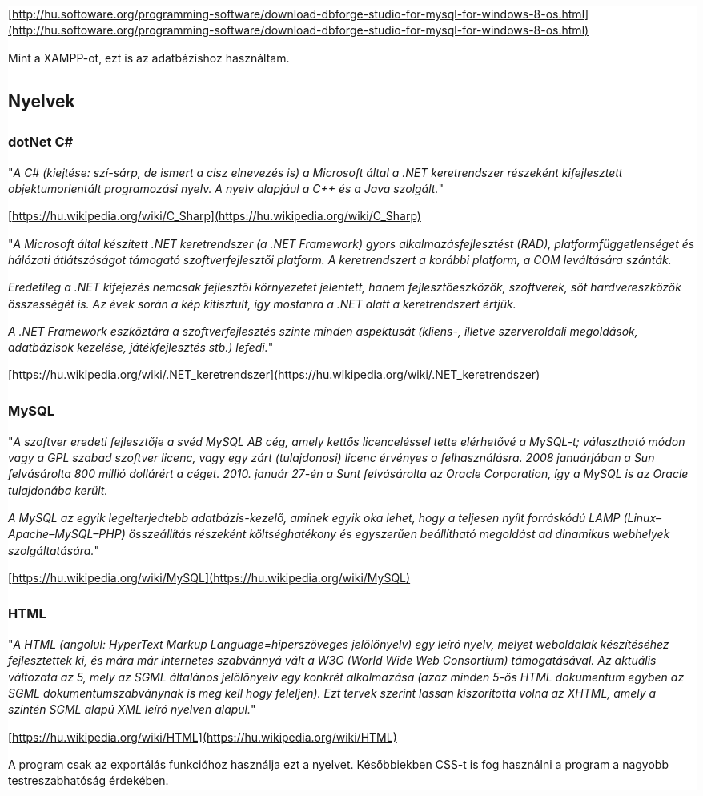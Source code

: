 [http://hu.softoware.org/programming-software/download-dbforge-studio-for-mysql-for-windows-8-os.html](http://hu.softoware.org/programming-software/download-dbforge-studio-for-mysql-for-windows-8-os.html)

Mint a XAMPP-ot, ezt is az adatbázishoz használtam.

## Nyelvek

### dotNet C#

"*A C# (kiejtése: szí-sárp, de ismert a cisz elnevezés is) a Microsoft által a .NET keretrendszer részeként kifejlesztett objektumorientált programozási nyelv. A nyelv alapjául a C++ és a Java szolgált.*"

[https://hu.wikipedia.org/wiki/C_Sharp](https://hu.wikipedia.org/wiki/C_Sharp)

"*A Microsoft által készített .NET keretrendszer (a .NET Framework) gyors alkalmazásfejlesztést (RAD), platformfüggetlenséget és hálózati átlátszóságot támogató szoftverfejlesztői platform. A keretrendszert a korábbi platform, a COM leváltására szánták.*

*Eredetileg a .NET kifejezés nemcsak fejlesztői környezetet jelentett, hanem fejlesztőeszközök, szoftverek, sőt hardvereszközök összességét is. Az évek során a kép kitisztult, így mostanra a .NET alatt a keretrendszert értjük.*

*A .NET Framework eszköztára a szoftverfejlesztés szinte minden aspektusát (kliens-, illetve szerveroldali megoldások, adatbázisok kezelése, játékfejlesztés stb.) lefedi.*"

[https://hu.wikipedia.org/wiki/.NET_keretrendszer](https://hu.wikipedia.org/wiki/.NET_keretrendszer)

### MySQL

"*A szoftver eredeti fejlesztője a svéd MySQL AB cég, amely kettős licenceléssel tette elérhetővé a MySQL-t; választható módon vagy a GPL szabad szoftver licenc, vagy egy zárt (tulajdonosi) licenc érvényes a felhasználásra. 2008 januárjában a Sun felvásárolta 800 millió dollárért a céget. 2010. január 27-én a Sunt felvásárolta az Oracle Corporation, így a MySQL is az Oracle tulajdonába került.*

*A MySQL az egyik legelterjedtebb adatbázis-kezelő, aminek egyik oka lehet, hogy a teljesen nyílt forráskódú LAMP (Linux–Apache–MySQL–PHP) összeállítás részeként költséghatékony és egyszerűen beállítható megoldást ad dinamikus webhelyek szolgáltatására.*"

[https://hu.wikipedia.org/wiki/MySQL](https://hu.wikipedia.org/wiki/MySQL)

### HTML

"*A HTML (angolul: HyperText Markup Language=hiperszöveges jelölőnyelv) egy leíró nyelv, melyet weboldalak készítéséhez fejlesztettek ki, és mára már internetes szabvánnyá vált a W3C (World Wide Web Consortium) támogatásával. Az aktuális változata az 5, mely az SGML általános jelölőnyelv egy konkrét alkalmazása (azaz minden 5-ös HTML dokumentum egyben az SGML dokumentumszabványnak is meg kell hogy feleljen). Ezt tervek szerint lassan kiszorította volna az XHTML, amely a szintén SGML alapú XML leíró nyelven alapul.*"

[https://hu.wikipedia.org/wiki/HTML](https://hu.wikipedia.org/wiki/HTML)

A program csak az exportálás funkcióhoz használja ezt a nyelvet. Későbbiekben CSS-t is fog használni a program a nagyobb testreszabhatóság érdekében.
